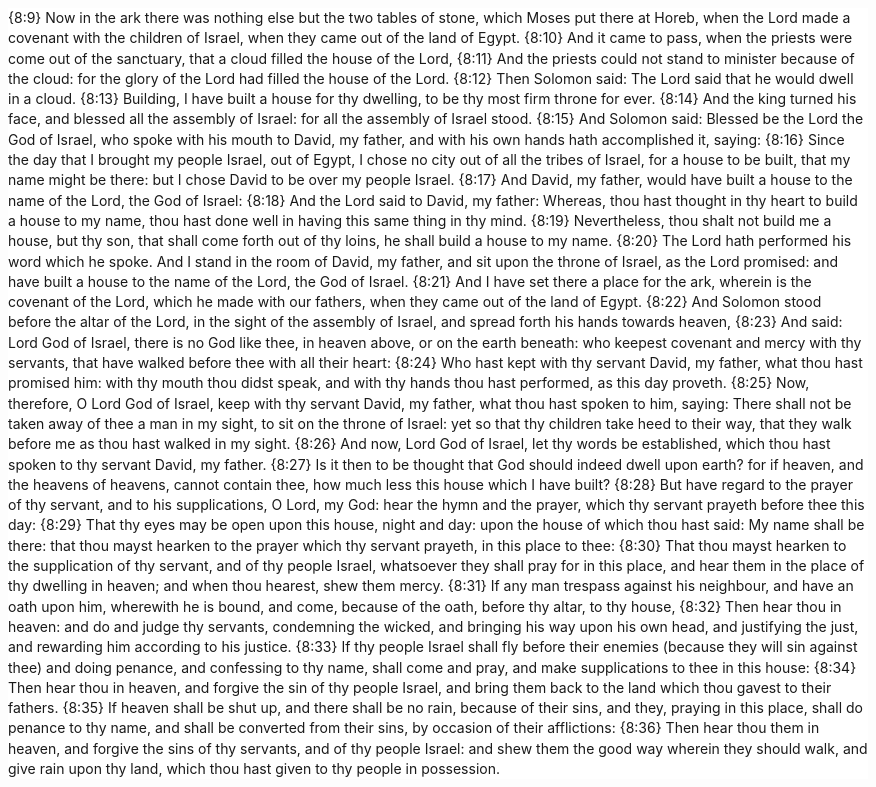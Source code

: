 {8:9} Now in the ark there was nothing else but the two tables of stone, which Moses put there at Horeb, when the Lord made a covenant with the children of Israel, when they came out of the land of Egypt.
{8:10} And it came to pass, when the priests were come out of the sanctuary, that a cloud filled the house of the Lord,
{8:11} And the priests could not stand to minister because of the cloud: for the glory of the Lord had filled the house of the Lord.
{8:12} Then Solomon said: The Lord said that he would dwell in a cloud.
{8:13} Building, I have built a house for thy dwelling, to be thy most firm throne for ever.
{8:14} And the king turned his face, and blessed all the assembly of Israel: for all the assembly of Israel stood.
{8:15} And Solomon said: Blessed be the Lord the God of Israel, who spoke with his mouth to David, my father, and with his own hands hath accomplished it, saying:
{8:16} Since the day that I brought my people Israel, out of Egypt, I chose no city out of all the tribes of Israel, for a house to be built, that my name might be there: but I chose David to be over my people Israel.
{8:17} And David, my father, would have built a house to the name of the Lord, the God of Israel:
{8:18} And the Lord said to David, my father: Whereas, thou hast thought in thy heart to build a house to my name, thou hast done well in having this same thing in thy mind.
{8:19} Nevertheless, thou shalt not build me a house, but thy son, that shall come forth out of thy loins, he shall build a house to my name.
{8:20} The Lord hath performed his word which he spoke. And I stand in the room of David, my father, and sit upon the throne of Israel, as the Lord promised: and have built a house to the name of the Lord, the God of Israel.
{8:21} And I have set there a place for the ark, wherein is the covenant of the Lord, which he made with our fathers, when they came out of the land of Egypt.
{8:22} And Solomon stood before the altar of the Lord, in the sight of the assembly of Israel, and spread forth his hands towards heaven,
{8:23} And said: Lord God of Israel, there is no God like thee, in heaven above, or on the earth beneath: who keepest covenant and mercy with thy servants, that have walked before thee with all their heart:
{8:24} Who hast kept with thy servant David, my father, what thou hast promised him: with thy mouth thou didst speak, and with thy hands thou hast performed, as this day proveth.
{8:25} Now, therefore, O Lord God of Israel, keep with thy servant David, my father, what thou hast spoken to him, saying: There shall not be taken away of thee a man in my sight, to sit on the throne of Israel: yet so that thy children take heed to their way, that they walk before me as thou hast walked in my sight.
{8:26} And now, Lord God of Israel, let thy words be established, which thou hast spoken to thy servant David, my father.
{8:27} Is it then to be thought that God should indeed dwell upon earth? for if heaven, and the heavens of heavens, cannot contain thee, how much less this house which I have built?
{8:28} But have regard to the prayer of thy servant, and to his supplications, O Lord, my God: hear the hymn and the prayer, which thy servant prayeth before thee this day:
{8:29} That thy eyes may be open upon this house, night and day: upon the house of which thou hast said: My name shall be there: that thou mayst hearken to the prayer which thy servant prayeth, in this place to thee:
{8:30} That thou mayst hearken to the supplication of thy servant, and of thy people Israel, whatsoever they shall pray for in this place, and hear them in the place of thy dwelling in heaven; and when thou hearest, shew them mercy.
{8:31} If any man trespass against his neighbour, and have an oath upon him, wherewith he is bound, and come, because of the oath, before thy altar, to thy house,
{8:32} Then hear thou in heaven: and do and judge thy servants, condemning the wicked, and bringing his way upon his own head, and justifying the just, and rewarding him according to his justice.
{8:33} If thy people Israel shall fly before their enemies (because they will sin against thee) and doing penance, and confessing to thy name, shall come and pray, and make supplications to thee in this house:
{8:34} Then hear thou in heaven, and forgive the sin of thy people Israel, and bring them back to the land which thou gavest to their fathers.
{8:35} If heaven shall be shut up, and there shall be no rain, because of their sins, and they, praying in this place, shall do penance to thy name, and shall be converted from their sins, by occasion of their afflictions:
{8:36} Then hear thou them in heaven, and forgive the sins of thy servants, and of thy people Israel: and shew them the good way wherein they should walk, and give rain upon thy land, which thou hast given to thy people in possession.